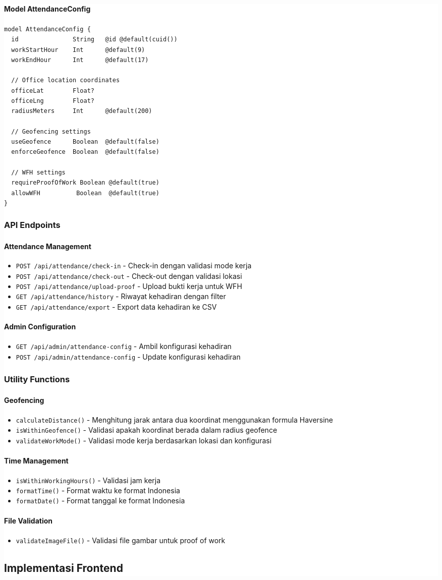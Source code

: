 #### Model AttendanceConfig
```prisma
model AttendanceConfig {
  id               String   @id @default(cuid())
  workStartHour    Int      @default(9)
  workEndHour      Int      @default(17)
  
  // Office location coordinates
  officeLat        Float?
  officeLng        Float?
  radiusMeters     Int      @default(200)
  
  // Geofencing settings
  useGeofence      Boolean  @default(false)
  enforceGeofence  Boolean  @default(false)
  
  // WFH settings
  requireProofOfWork Boolean @default(true)
  allowWFH          Boolean  @default(true)
}
```

### API Endpoints

#### Attendance Management
- `POST /api/attendance/check-in` - Check-in dengan validasi mode kerja
- `POST /api/attendance/check-out` - Check-out dengan validasi lokasi
- `POST /api/attendance/upload-proof` - Upload bukti kerja untuk WFH
- `GET /api/attendance/history` - Riwayat kehadiran dengan filter
- `GET /api/attendance/export` - Export data kehadiran ke CSV

#### Admin Configuration
- `GET /api/admin/attendance-config` - Ambil konfigurasi kehadiran
- `POST /api/admin/attendance-config` - Update konfigurasi kehadiran

### Utility Functions

#### Geofencing
- `calculateDistance()` - Menghitung jarak antara dua koordinat menggunakan formula Haversine
- `isWithinGeofence()` - Validasi apakah koordinat berada dalam radius geofence
- `validateWorkMode()` - Validasi mode kerja berdasarkan lokasi dan konfigurasi

#### Time Management
- `isWithinWorkingHours()` - Validasi jam kerja
- `formatTime()` - Format waktu ke format Indonesia
- `formatDate()` - Format tanggal ke format Indonesia

#### File Validation
- `validateImageFile()` - Validasi file gambar untuk proof of work

## Implementasi Frontend
